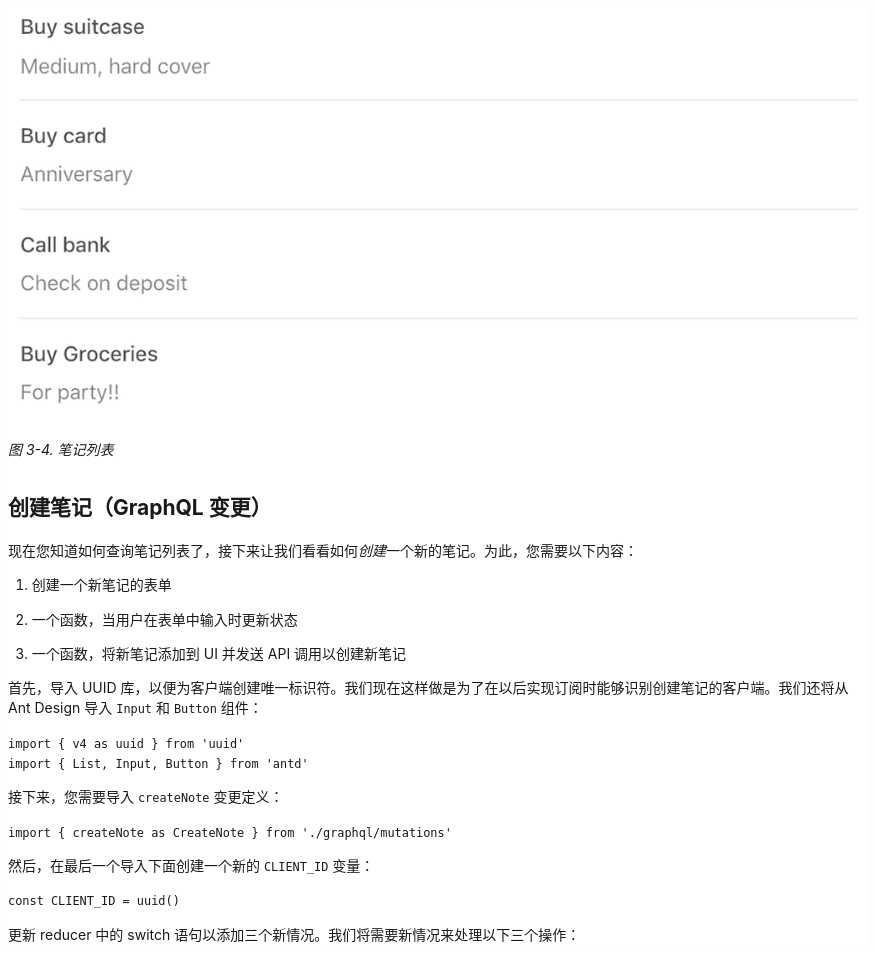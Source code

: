 ![笔记列表](img/fssl_0304.png)

###### 图 3-4\. 笔记列表

## 创建笔记（GraphQL 变更）

现在您知道如何查询笔记列表了，接下来让我们看看如何*创建*一个新的笔记。为此，您需要以下内容：

1.  创建一个新笔记的表单

1.  一个函数，当用户在表单中输入时更新状态

1.  一个函数，将新笔记添加到 UI 并发送 API 调用以创建新笔记

首先，导入 UUID 库，以便为客户端创建唯一标识符。我们现在这样做是为了在以后实现订阅时能够识别创建笔记的客户端。我们还将从 Ant Design 导入 `Input` 和 `Button` 组件：

```
import { v4 as uuid } from 'uuid'
import { List, Input, Button } from 'antd'
```

接下来，您需要导入 `createNote` 变更定义：

```
import { createNote as CreateNote } from './graphql/mutations'
```

然后，在最后一个导入下面创建一个新的 `CLIENT_ID` 变量：

```
const CLIENT_ID = uuid()
```

更新 reducer 中的 switch 语句以添加三个新情况。我们将需要新情况来处理以下三个操作：
